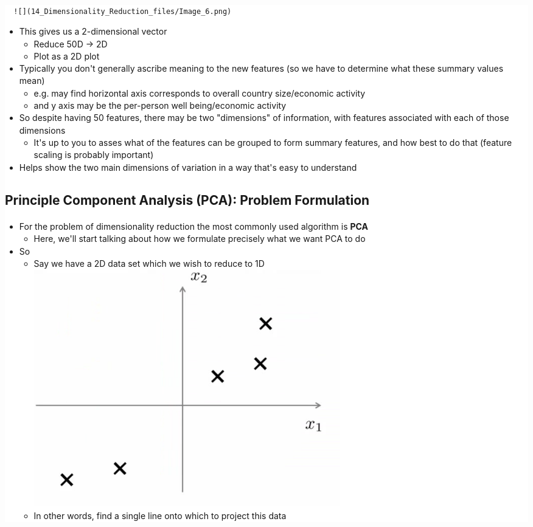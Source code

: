       ![](14_Dimensionality_Reduction_files/Image_6.png)
  - This gives us a 2-dimensional vector
    - Reduce 50D -> 2D
    - Plot as a 2D plot
  - Typically you don't generally ascribe meaning to the new features (so we have to determine what these summary values mean)
    - e.g. may find horizontal axis corresponds to overall country size/economic activity
    - and y axis may be the per-person well being/economic activity
  - So despite having 50 features, there may be two "dimensions" of information, with features associated with each of those dimensions
    - It's up to you to asses what of the features can be grouped to form summary features, and how best to do that (feature scaling is probably important)
  - Helps show the two main dimensions of variation in a way that's easy to understand

## Principle Component Analysis (PCA): Problem Formulation

- For the problem of dimensionality reduction the most commonly used algorithm is **PCA**
  - Here, we'll start talking about how we formulate precisely what we want PCA to do
- So
  - Say we have a 2D data set which we wish to reduce to 1D  
    ![](14_Dimensionality_Reduction_files/Image_7.png)
  - In other words, find a single line onto which to project this data